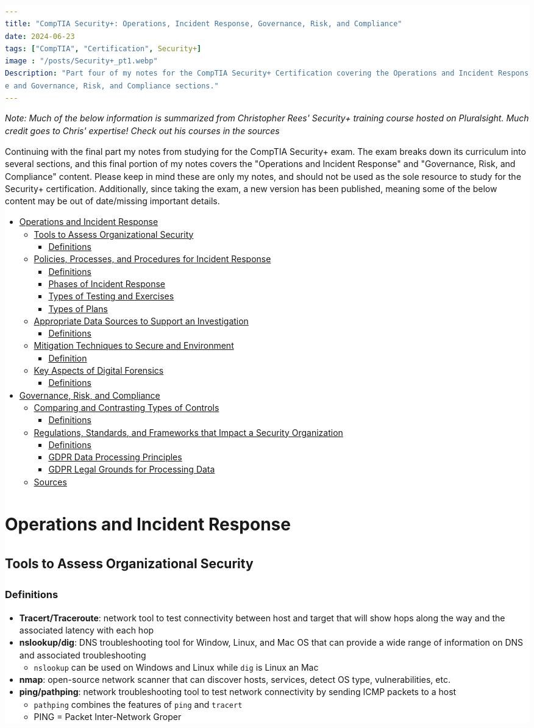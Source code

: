 ```yaml
---
title: "CompTIA Security+: Operations, Incident Response, Governance, Risk, and Compliance"
date: 2024-06-23
tags: ["CompTIA", "Certification", Security+]
image : "/posts/Security+_pt1.webp"
Description: "Part four of my notes for the CompTIA Security+ Certification covering the Operations and Incident Response and Governance, Risk, and Compliance sections."
---
```

*Note: Much of the below information is summarized from Christopher Rees' Security+ training course hosted on Pluralsight. Much credit goes to Chris' expertise! Check out his courses in the sources*

Continuing with the final part my notes from studying for the CompTIA Security+ exam. The exam breaks down its curriculum into several sections, and this final portion of my notes covers the "Operations and Incident Response" and "Governance, Risk, and Compliance" content.
Please keep in mind these are only my notes, and should not be used as the sole resource to study for the Security+ certification. Additionally, since taking the exam, a new version has been published, meaning some of the below content may be out of date/missing important details.

- [Operations and Incident Response](#operations-and-incident-response)
  - [Tools to Assess Organizational Security](#tools-to-assess-organizational-security)
    - [Definitions](#definitions)
  - [Policies, Processes, and Procedures for Incident Response](#policies-processes-and-procedures-for-incident-response)
    - [Definitions](#definitions-1)
    - [Phases of Incident Response](#phases-of-incident-response)
    - [Types of Testing and Exercises](#types-of-testing-and-exercises)
    - [Types of Plans](#types-of-plans)
  - [Appropriate Data Sources to Support an Investigation](#appropriate-data-sources-to-support-an-investigation)
    - [Definitions](#definitions-2)
  - [Mitigation Techniques to Secure and Environment](#mitigation-techniques-to-secure-and-environment)
    - [Definition](#definition)
  - [Key Aspects of Digital Forensics](#key-aspects-of-digital-forensics)
    - [Definitions](#definitions-3)
- [Governance, Risk, and Compliance](#governance-risk-and-compliance)
  - [Comparing and Contrasting Types of Controls](#comparing-and-contrasting-types-of-controls)
    - [Definitions](#definitions-4)
  - [Regulations, Standards, and Frameworks that Impact a Security Organization](#regulations-standards-and-frameworks-that-impact-a-security-organization)
    - [Definitions](#definitions-5)
    - [GDPR Data Processing Principles](#gdpr-data-processing-principles)
    - [GDPR Legal Grounds for Processing Data](#gdpr-legal-grounds-for-processing-data)
  - [Sources](#sources)

# Operations and Incident Response
## Tools to Assess Organizational Security
### Definitions
- **Tracert/Traceroute**: network tool to test connectivity between host and target that will show hops along the way and the associated latency with each hop
- **nslookup/dig**: DNS troubleshooting tool for Window, Linux, and Mac OS that can provide a wide range of information on DNS and associated troubleshooting
    - `nslookup` can be used on Windows and Linux while `dig` is Linux an Mac
- **nmap**: open-source network scanner that can discover hosts, services, detect OS type, vulnerabilities, etc.
- **ping/pathping**: network troubleshooting tool to test network connectivity by sending ICMP packets to a host
    - `pathping` combines the features of `ping` and `tracert`
    - PING = Packet Inter-Network Groper